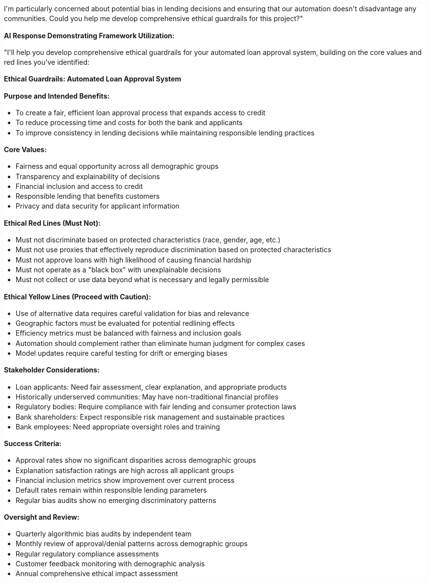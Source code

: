 I'm particularly concerned about potential bias in lending decisions and ensuring that our automation doesn't disadvantage any communities. Could you help me develop comprehensive ethical guardrails for this project?"

**AI Response Demonstrating Framework Utilization:**

"I'll help you develop comprehensive ethical guardrails for your automated loan approval system, building on the core values and red lines you've identified:

**Ethical Guardrails: Automated Loan Approval System**

**Purpose and Intended Benefits:**
- To create a fair, efficient loan approval process that expands access to credit
- To reduce processing time and costs for both the bank and applicants
- To improve consistency in lending decisions while maintaining responsible lending practices

**Core Values:**
- Fairness and equal opportunity across all demographic groups
- Transparency and explainability of decisions
- Financial inclusion and access to credit
- Responsible lending that benefits customers
- Privacy and data security for applicant information

**Ethical Red Lines (Must Not):**
- Must not discriminate based on protected characteristics (race, gender, age, etc.)
- Must not use proxies that effectively reproduce discrimination based on protected characteristics
- Must not approve loans with high likelihood of causing financial hardship
- Must not operate as a "black box" with unexplainable decisions
- Must not collect or use data beyond what is necessary and legally permissible

**Ethical Yellow Lines (Proceed with Caution):**
- Use of alternative data requires careful validation for bias and relevance
- Geographic factors must be evaluated for potential redlining effects
- Efficiency metrics must be balanced with fairness and inclusion goals
- Automation should complement rather than eliminate human judgment for complex cases
- Model updates require careful testing for drift or emerging biases

**Stakeholder Considerations:**
- Loan applicants: Need fair assessment, clear explanation, and appropriate products
- Historically underserved communities: May have non-traditional financial profiles
- Regulatory bodies: Require compliance with fair lending and consumer protection laws
- Bank shareholders: Expect responsible risk management and sustainable practices
- Bank employees: Need appropriate oversight roles and training

**Success Criteria:**
- Approval rates show no significant disparities across demographic groups
- Explanation satisfaction ratings are high across all applicant groups
- Financial inclusion metrics show improvement over current process
- Default rates remain within responsible lending parameters
- Regular bias audits show no emerging discriminatory patterns

**Oversight and Review:**
- Quarterly algorithmic bias audits by independent team
- Monthly review of approval/denial patterns across demographic groups
- Regular regulatory compliance assessments
- Customer feedback monitoring with demographic analysis
- Annual comprehensive ethical impact assessment
